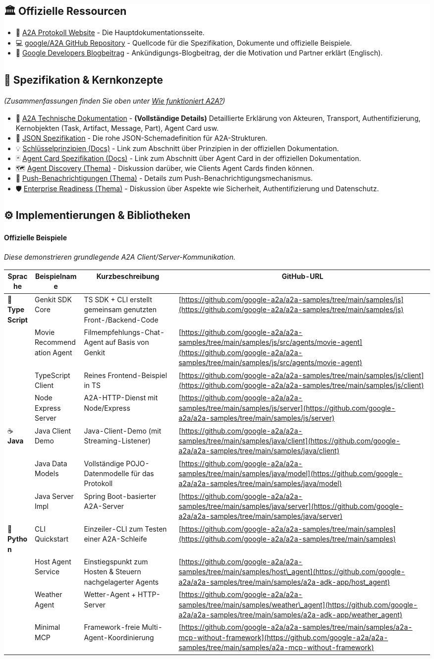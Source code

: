 
## 🏛️ Offizielle Ressourcen

*   📄 [A2A Protokoll Website](https://google.github.io/A2A) - Die Hauptdokumentationsseite.
*   💻 [google/A2A GitHub Repository](https://github.com/google/A2A) - Quellcode für die Spezifikation, Dokumente und offizielle Beispiele.
*   📰 [Google Developers Blogbeitrag](https://developers.googleblog.com/en/a2a-a-new-era-of-agent-interoperability/) - Ankündigungs-Blogbeitrag, der die Motivation und Partner erklärt (Englisch).

## 📜 Spezifikation & Kernkonzepte

*(Zusammenfassungen finden Sie oben unter [Wie funktioniert A2A?](#️-wie-funktioniert-a2a-übersicht))*

*   📖 [A2A Technische Dokumentation](https://google-a2a.github.io/A2A/#/documentation) - **(Vollständige Details)** Detaillierte Erklärung von Akteuren, Transport, Authentifizierung, Kernobjekten (Task, Artifact, Message, Part), Agent Card usw.
*   📄 [JSON Spezifikation](https://github.com/google-a2a/A2A/tree/main/specification/json) - Die rohe JSON-Schemadefinition für A2A-Strukturen.
*   💡 [Schlüsselprinzipien (Docs)](https://google-a2a.github.io/A2A/#/documentation?id=key-principles) - Link zum Abschnitt über Prinzipien in der offiziellen Dokumentation.
*   🃏 [Agent Card Spezifikation (Docs)](https://google-a2a.github.io/A2A/#/documentation?id=agent-card) - Link zum Abschnitt über Agent Card in der offiziellen Dokumentation.
*   🗺️ [Agent Discovery (Thema)](https://google-a2a.github.io/A2A/#/topics/agent_discovery.md) - Diskussion darüber, wie Clients Agent Cards finden können.
*   🔔 [Push-Benachrichtigungen (Thema)](https://google-a2a.github.io/A2A/#/topics/push_notifications.md) - Details zum Push-Benachrichtigungsmechanismus.
*   🛡️ [Enterprise Readiness (Thema)](https://google-a2a.github.io/A2A/#/topics/enterprise_ready.md) - Diskussion über Aspekte wie Sicherheit, Authentifizierung und Datenschutz.

## ⚙️ Implementierungen & Bibliotheken

#### Offizielle Beispiele

*Diese demonstrieren grundlegende A2A Client/Server-Kommunikation.*

| Sprache           | Beispielname               | Kurzbeschreibung                                              | GitHub-URL                                                                                                                                                                              |
| ----------------- | -------------------------- | ------------------------------------------------------------- | --------------------------------------------------------------------------------------------------------------------------------------------------------------------------------------- |
| 🔷 **TypeScript** | Genkit SDK Core            | TS SDK + CLI erstellt gemeinsam genutzten Front-/Backend-Code | [https://github.com/google-a2a/a2a-samples/tree/main/samples/js](https://github.com/google-a2a/a2a-samples/tree/main/samples/js)                                                        |
|                   | Movie Recommendation Agent | Filmempfehlungs-Chat-Agent auf Basis von Genkit               | [https://github.com/google-a2a/a2a-samples/tree/main/samples/js/src/agents/movie-agent](https://github.com/google-a2a/a2a-samples/tree/main/samples/js/src/agents/movie-agent)                                |
|                   | TypeScript Client          | Reines Frontend-Beispiel in TS                                | [https://github.com/google-a2a/a2a-samples/tree/main/samples/js/client](https://github.com/google-a2a/a2a-samples/tree/main/samples/js/client)                                          |
|                   | Node Express Server        | A2A-HTTP-Dienst mit Node/Express                              | [https://github.com/google-a2a/a2a-samples/tree/main/samples/js/server](https://github.com/google-a2a/a2a-samples/tree/main/samples/js/server)                                          |
| ☕ **Java**        | Java Client Demo           | Java-Client-Demo (mit Streaming-Listener)                     | [https://github.com/google-a2a/a2a-samples/tree/main/samples/java/client](https://github.com/google-a2a/a2a-samples/tree/main/samples/java/client)                                      |
|                   | Java Data Models           | Vollständige POJO-Datenmodelle für das Protokoll              | [https://github.com/google-a2a/a2a-samples/tree/main/samples/java/model](https://github.com/google-a2a/a2a-samples/tree/main/samples/java/model)                                        |
|                   | Java Server Impl           | Spring Boot-basierter A2A-Server                              | [https://github.com/google-a2a/a2a-samples/tree/main/samples/java/server](https://github.com/google-a2a/a2a-samples/tree/main/samples/java/server)                                      |
| 🐍 **Python**     | CLI Quickstart             | Einzeiler-CLI zum Testen einer A2A-Schleife                   | [https://github.com/google-a2a/a2a-samples/tree/main/samples](https://github.com/google-a2a/a2a-samples/tree/main/samples)                                                              |
|                   | Host Agent Service         | Einstiegspunkt zum Hosten & Steuern nachgelagerter Agents     | [https://github.com/google-a2a/a2a-samples/tree/main/samples/host\_agent](https://github.com/google-a2a/a2a-samples/tree/main/samples/a2a-adk-app/host_agent)                                       |
|                   | Weather Agent              | Wetter-Agent + HTTP-Server                                    | [https://github.com/google-a2a/a2a-samples/tree/main/samples/weather\_agent](https://github.com/google-a2a/a2a-samples/tree/main/samples/a2a-adk-app/weather_agent)                                 |
|                   | Minimal MCP                | Framework-freie Multi-Agent-Koordinierung                     | [https://github.com/google-a2a/a2a-samples/tree/main/samples/a2a-mcp-without-framework](https://github.com/google-a2a/a2a-samples/tree/main/samples/a2a-mcp-without-framework)          |